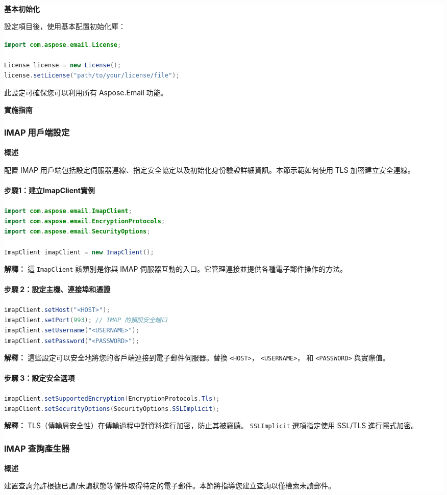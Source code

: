 **基本初始化**

設定項目後，使用基本配置初始化庫：

```java
import com.aspose.email.License;

License license = new License();
license.setLicense("path/to/your/license/file");
```

此設定可確保您可以利用所有 Aspose.Email 功能。

**實施指南**

### IMAP 用戶端設定

**概述**

配置 IMAP 用戶端包括設定伺服器連線、指定安全協定以及初始化身份驗證詳細資訊。本節示範如何使用 TLS 加密建立安全連線。

#### 步驟1：建立ImapClient實例

```java
import com.aspose.email.ImapClient;
import com.aspose.email.EncryptionProtocols;
import com.aspose.email.SecurityOptions;

ImapClient imapClient = new ImapClient();
```

**解釋：** 這 `ImapClient` 該類別是你與 IMAP 伺服器互動的入口。它管理連接並提供各種電子郵件操作的方法。

#### 步驟 2：設定主機、連接埠和憑證

```java
imapClient.setHost("<HOST>");
imapClient.setPort(993); // IMAP 的預設安全端口
imapClient.setUsername("<USERNAME>");
imapClient.setPassword("<PASSWORD>");
```

**解釋：** 這些設定可以安全地將您的客戶端連接到電子郵件伺服器。替換 `<HOST>`， `<USERNAME>`， 和 `<PASSWORD>` 與實際值。

#### 步驟 3：設定安全選項

```java
imapClient.setSupportedEncryption(EncryptionProtocols.Tls);
imapClient.setSecurityOptions(SecurityOptions.SSLImplicit);
```

**解釋：** TLS（傳輸層安全性）在傳輸過程中對資料進行加密，防止其被竊聽。 `SSLImplicit` 選項指定使用 SSL/TLS 進行隱式加密。

### IMAP 查詢產生器

**概述**

建置查詢允許根據已讀/未讀狀態等條件取得特定的電子郵件。本節將指導您建立查詢以僅檢索未讀郵件。
